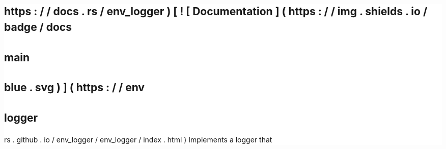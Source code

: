 https
:
/
/
docs
.
rs
/
env_logger
)
[
!
[
Documentation
]
(
https
:
/
/
img
.
shields
.
io
/
badge
/
docs
-
main
-
blue
.
svg
)
]
(
https
:
/
/
env
-
logger
-
rs
.
github
.
io
/
env_logger
/
env_logger
/
index
.
html
)
Implements
a
logger
that